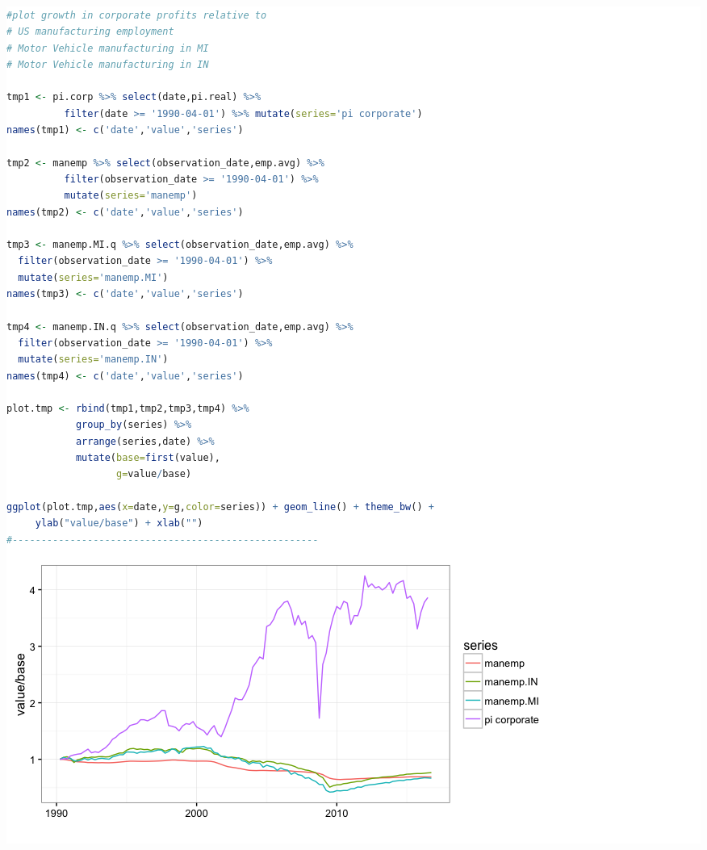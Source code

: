 ```r
#plot growth in corporate profits relative to 
# US manufacturing employment
# Motor Vehicle manufacturing in MI
# Motor Vehicle manufacturing in IN

tmp1 <- pi.corp %>% select(date,pi.real) %>% 
          filter(date >= '1990-04-01') %>% mutate(series='pi corporate')
names(tmp1) <- c('date','value','series')

tmp2 <- manemp %>% select(observation_date,emp.avg) %>%
          filter(observation_date >= '1990-04-01') %>% 
          mutate(series='manemp')
names(tmp2) <- c('date','value','series')

tmp3 <- manemp.MI.q %>% select(observation_date,emp.avg) %>%
  filter(observation_date >= '1990-04-01') %>% 
  mutate(series='manemp.MI')
names(tmp3) <- c('date','value','series')

tmp4 <- manemp.IN.q %>% select(observation_date,emp.avg) %>%
  filter(observation_date >= '1990-04-01') %>% 
  mutate(series='manemp.IN')
names(tmp4) <- c('date','value','series')

plot.tmp <- rbind(tmp1,tmp2,tmp3,tmp4) %>%
            group_by(series) %>%
            arrange(series,date) %>%
            mutate(base=first(value),
                   g=value/base)
  
ggplot(plot.tmp,aes(x=date,y=g,color=series)) + geom_line() + theme_bw() + 
     ylab("value/base") + xlab("")
#-----------------------------------------------------

```
![pi_corporate](/images/corporateprofits_manemp.png)
